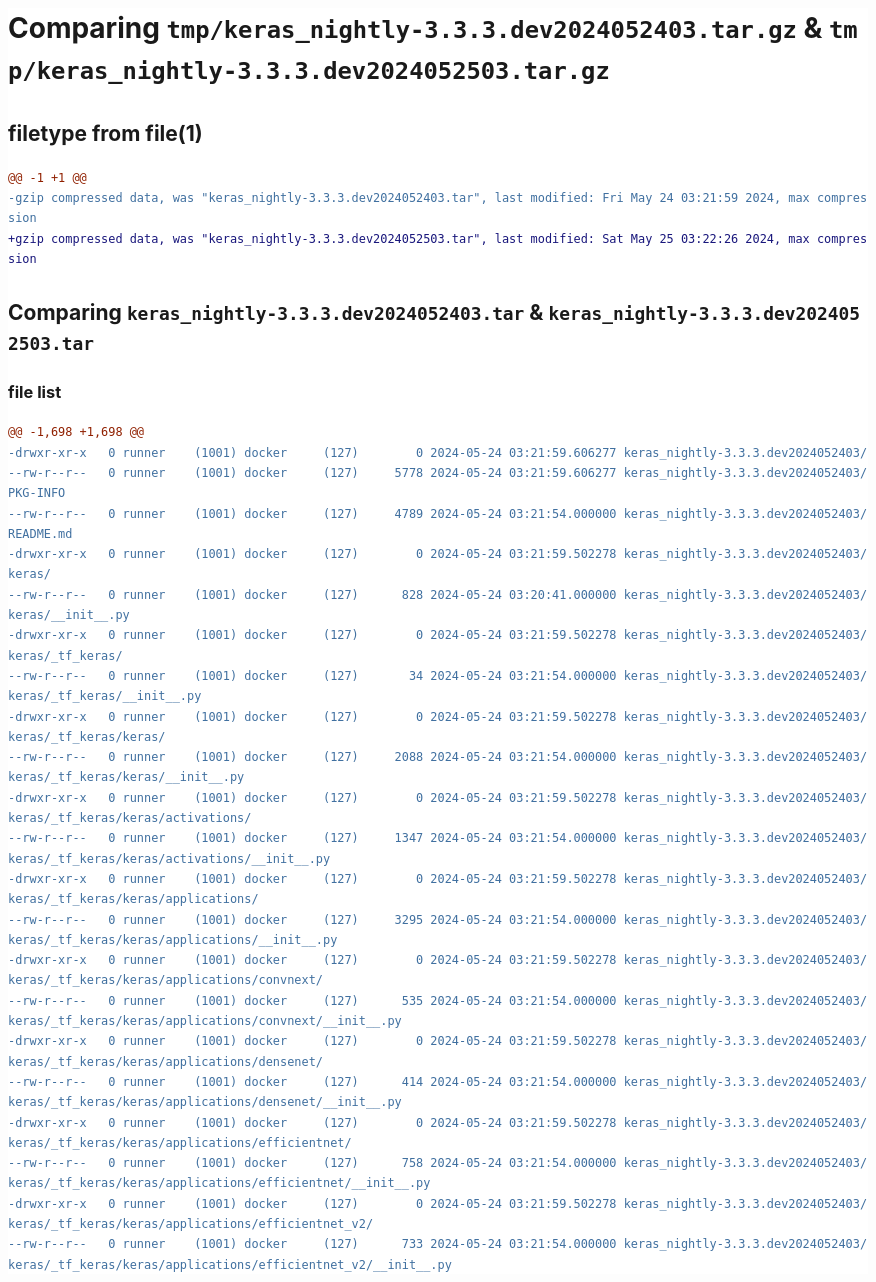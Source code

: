 # Comparing `tmp/keras_nightly-3.3.3.dev2024052403.tar.gz` & `tmp/keras_nightly-3.3.3.dev2024052503.tar.gz`

## filetype from file(1)

```diff
@@ -1 +1 @@
-gzip compressed data, was "keras_nightly-3.3.3.dev2024052403.tar", last modified: Fri May 24 03:21:59 2024, max compression
+gzip compressed data, was "keras_nightly-3.3.3.dev2024052503.tar", last modified: Sat May 25 03:22:26 2024, max compression
```

## Comparing `keras_nightly-3.3.3.dev2024052403.tar` & `keras_nightly-3.3.3.dev2024052503.tar`

### file list

```diff
@@ -1,698 +1,698 @@
-drwxr-xr-x   0 runner    (1001) docker     (127)        0 2024-05-24 03:21:59.606277 keras_nightly-3.3.3.dev2024052403/
--rw-r--r--   0 runner    (1001) docker     (127)     5778 2024-05-24 03:21:59.606277 keras_nightly-3.3.3.dev2024052403/PKG-INFO
--rw-r--r--   0 runner    (1001) docker     (127)     4789 2024-05-24 03:21:54.000000 keras_nightly-3.3.3.dev2024052403/README.md
-drwxr-xr-x   0 runner    (1001) docker     (127)        0 2024-05-24 03:21:59.502278 keras_nightly-3.3.3.dev2024052403/keras/
--rw-r--r--   0 runner    (1001) docker     (127)      828 2024-05-24 03:20:41.000000 keras_nightly-3.3.3.dev2024052403/keras/__init__.py
-drwxr-xr-x   0 runner    (1001) docker     (127)        0 2024-05-24 03:21:59.502278 keras_nightly-3.3.3.dev2024052403/keras/_tf_keras/
--rw-r--r--   0 runner    (1001) docker     (127)       34 2024-05-24 03:21:54.000000 keras_nightly-3.3.3.dev2024052403/keras/_tf_keras/__init__.py
-drwxr-xr-x   0 runner    (1001) docker     (127)        0 2024-05-24 03:21:59.502278 keras_nightly-3.3.3.dev2024052403/keras/_tf_keras/keras/
--rw-r--r--   0 runner    (1001) docker     (127)     2088 2024-05-24 03:21:54.000000 keras_nightly-3.3.3.dev2024052403/keras/_tf_keras/keras/__init__.py
-drwxr-xr-x   0 runner    (1001) docker     (127)        0 2024-05-24 03:21:59.502278 keras_nightly-3.3.3.dev2024052403/keras/_tf_keras/keras/activations/
--rw-r--r--   0 runner    (1001) docker     (127)     1347 2024-05-24 03:21:54.000000 keras_nightly-3.3.3.dev2024052403/keras/_tf_keras/keras/activations/__init__.py
-drwxr-xr-x   0 runner    (1001) docker     (127)        0 2024-05-24 03:21:59.502278 keras_nightly-3.3.3.dev2024052403/keras/_tf_keras/keras/applications/
--rw-r--r--   0 runner    (1001) docker     (127)     3295 2024-05-24 03:21:54.000000 keras_nightly-3.3.3.dev2024052403/keras/_tf_keras/keras/applications/__init__.py
-drwxr-xr-x   0 runner    (1001) docker     (127)        0 2024-05-24 03:21:59.502278 keras_nightly-3.3.3.dev2024052403/keras/_tf_keras/keras/applications/convnext/
--rw-r--r--   0 runner    (1001) docker     (127)      535 2024-05-24 03:21:54.000000 keras_nightly-3.3.3.dev2024052403/keras/_tf_keras/keras/applications/convnext/__init__.py
-drwxr-xr-x   0 runner    (1001) docker     (127)        0 2024-05-24 03:21:59.502278 keras_nightly-3.3.3.dev2024052403/keras/_tf_keras/keras/applications/densenet/
--rw-r--r--   0 runner    (1001) docker     (127)      414 2024-05-24 03:21:54.000000 keras_nightly-3.3.3.dev2024052403/keras/_tf_keras/keras/applications/densenet/__init__.py
-drwxr-xr-x   0 runner    (1001) docker     (127)        0 2024-05-24 03:21:59.502278 keras_nightly-3.3.3.dev2024052403/keras/_tf_keras/keras/applications/efficientnet/
--rw-r--r--   0 runner    (1001) docker     (127)      758 2024-05-24 03:21:54.000000 keras_nightly-3.3.3.dev2024052403/keras/_tf_keras/keras/applications/efficientnet/__init__.py
-drwxr-xr-x   0 runner    (1001) docker     (127)        0 2024-05-24 03:21:59.502278 keras_nightly-3.3.3.dev2024052403/keras/_tf_keras/keras/applications/efficientnet_v2/
--rw-r--r--   0 runner    (1001) docker     (127)      733 2024-05-24 03:21:54.000000 keras_nightly-3.3.3.dev2024052403/keras/_tf_keras/keras/applications/efficientnet_v2/__init__.py
```
